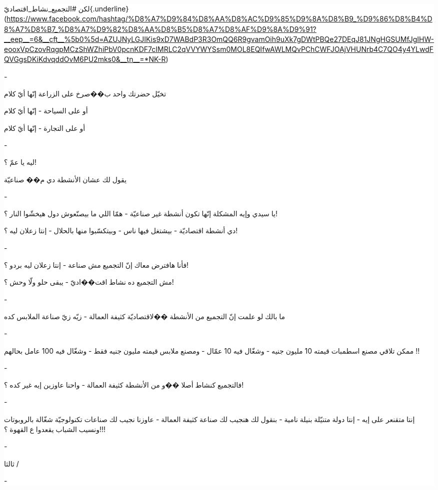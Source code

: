 لكن
\#التجميع_نشاط_اقتصاديّ{.underline}(https://www.facebook.com/hashtag/%D8%A7%D9%84%D8%AA%D8%AC%D9%85%D9%8A%D8%B9_%D9%86%D8%B4%D8%A7%D8%B7_%D8%A7%D9%82%D8%AA%D8%B5%D8%A7%D8%AF%D9%8A%D9%91?__eep__=6&__cft__%5b0%5d=AZUJNyLGJIKis9xD7WABdP3R3OmQQ6R9gvamOih9uXk7gDWtPBQe27DEqJ81JNgHGSUMfJgIHW-eooxVpCzovRqgpMCzShWZhiPbV0pcnKDF7cIMRLC2qVVYWYSsm0MOL8EQIfwAWLMQvPChCWFJOAjVHUNrb4C7QO4y4YLwdFQVGgsDKiKdvqddOvM6PU2mks0&__tn__=*NK-R)

\-

تخيّل حضرتك واحد ب��صرخ على الزراعة إنّها أيّ كلام

أو على السياحة - إنّها أيّ كلام

أو على التجارة - إنّها أيّ كلام

\-

ليه يا عمّ ؟!

يقول لك عشان الأنشطة دي م�� صناعيّة

\-

يا سيدي وإيه المشكلة إنّها تكون أنشطة غير صناعيّة - همّا اللي ما بيصنّعوش
دول هيخشّوا النار ؟!

دي أنشطة اقتصاديّة - بيشتغل فيها ناس - وبيتكسّبوا منها بالحلال - إنتا
زعلان ليه ؟!

\-

فأنا هافترض معاك إنّ التجميع مش صناعة - إنتا زعلان ليه بردو
؟!

مش التجميع ده نشاط اقت��اديّ - يبقى حلو ولّا وحش ؟!

\-

ما بالك لو علمت إنّ التجميع من الأنشطة ��لاقتصاديّة كثيفة العمالة - زيّه زيّ
صناعة الملابس كده

\-

ممكن تلاقي مصنع اسطمبات قيمته 10 مليون جنيه - وشغّال فيه 10 عمّال - ومصنع
ملابس قيمته مليون جنيه فقط - وشغّال فيه 100 عامل بحالهم !!

\-

فالتجميع كنشاط أصلا ��و من الأنشطة كثيفة العمالة - واحنا عاوزين إيه غير
كده ؟!

\-

إنتا متقنعر على إيه - إنتا دولة متنيّلة بنيلة نامية - بنقول لك هنجيب لك
صناعة كثيفة العمالة - عاوزنا نجيب لك صناعات تكنولوجيّة شغّالة بالروبوتات
ونسيب الشباب يقعدوا ع القهوة ؟!!!

\-

ثالثا /

\-
